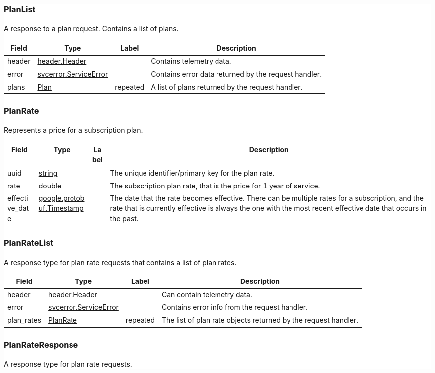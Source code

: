 
<a name="qms-PlanList"></a>

### PlanList
A response to a plan request. Contains a list of plans.


| Field | Type | Label | Description |
| ----- | ---- | ----- | ----------- |
| header | [header.Header](#header-Header) |  | Contains telemetry data. |
| error | [svcerror.ServiceError](#svcerror-ServiceError) |  | Contains error data returned by the request handler. |
| plans | [Plan](#qms-Plan) | repeated | A list of plans returned by the request handler. |






<a name="qms-PlanRate"></a>

### PlanRate
Represents a price for a subscription plan.


| Field | Type | Label | Description |
| ----- | ---- | ----- | ----------- |
| uuid | [string](#string) |  | The unique identifier/primary key for the plan rate. |
| rate | [double](#double) |  | The subscription plan rate, that is the price for 1 year of service. |
| effective_date | [google.protobuf.Timestamp](#google-protobuf-Timestamp) |  | The date that the rate becomes effective. There can be multiple rates for a subscription, and the rate that is currently effective is always the one with the most recent effective date that occurs in the past. |






<a name="qms-PlanRateList"></a>

### PlanRateList
A response type for plan rate requests that contains a list of plan rates.


| Field | Type | Label | Description |
| ----- | ---- | ----- | ----------- |
| header | [header.Header](#header-Header) |  | Can contain telemetry data. |
| error | [svcerror.ServiceError](#svcerror-ServiceError) |  | Contains error info from the request handler. |
| plan_rates | [PlanRate](#qms-PlanRate) | repeated | The list of plan rate objects returned by the request handler. |






<a name="qms-PlanRateResponse"></a>

### PlanRateResponse
A response type for plan rate requests.
